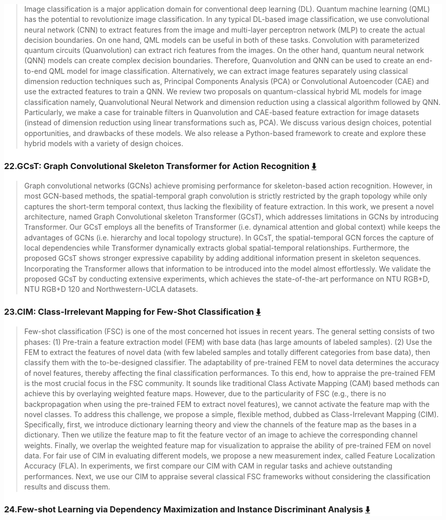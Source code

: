 >  Image classification is a major application domain for conventional deep learning (DL). Quantum machine learning (QML) has the potential to revolutionize image classification. In any typical DL-based image classification, we use convolutional neural network (CNN) to extract features from the image and multi-layer perceptron network (MLP) to create the actual decision boundaries. On one hand, QML models can be useful in both of these tasks. Convolution with parameterized quantum circuits (Quanvolution) can extract rich features from the images. On the other hand, quantum neural network (QNN) models can create complex decision boundaries. Therefore, Quanvolution and QNN can be used to create an end-to-end QML model for image classification. Alternatively, we can extract image features separately using classical dimension reduction techniques such as, Principal Components Analysis (PCA) or Convolutional Autoencoder (CAE) and use the extracted features to train a QNN. We review two proposals on quantum-classical hybrid ML models for image classification namely, Quanvolutional Neural Network and dimension reduction using a classical algorithm followed by QNN. Particularly, we make a case for trainable filters in Quanvolution and CAE-based feature extraction for image datasets (instead of dimension reduction using linear transformations such as, PCA). We discuss various design choices, potential opportunities, and drawbacks of these models. We also release a Python-based framework to create and explore these hybrid models with a variety of design choices.      
### 22.GCsT: Graph Convolutional Skeleton Transformer for Action Recognition  [ :arrow_down: ](https://arxiv.org/pdf/2109.02860.pdf)
>  Graph convolutional networks (GCNs) achieve promising performance for skeleton-based action recognition. However, in most GCN-based methods, the spatial-temporal graph convolution is strictly restricted by the graph topology while only captures the short-term temporal context, thus lacking the flexibility of feature extraction. In this work, we present a novel architecture, named Graph Convolutional skeleton Transformer (GCsT), which addresses limitations in GCNs by introducing Transformer. Our GCsT employs all the benefits of Transformer (i.e. dynamical attention and global context) while keeps the advantages of GCNs (i.e. hierarchy and local topology structure). In GCsT, the spatial-temporal GCN forces the capture of local dependencies while Transformer dynamically extracts global spatial-temporal relationships. Furthermore, the proposed GCsT shows stronger expressive capability by adding additional information present in skeleton sequences. Incorporating the Transformer allows that information to be introduced into the model almost effortlessly. We validate the proposed GCsT by conducting extensive experiments, which achieves the state-of-the-art performance on NTU RGB+D, NTU RGB+D 120 and Northwestern-UCLA datasets.      
### 23.CIM: Class-Irrelevant Mapping for Few-Shot Classification  [ :arrow_down: ](https://arxiv.org/pdf/2109.02840.pdf)
>  Few-shot classification (FSC) is one of the most concerned hot issues in recent years. The general setting consists of two phases: (1) Pre-train a feature extraction model (FEM) with base data (has large amounts of labeled samples). (2) Use the FEM to extract the features of novel data (with few labeled samples and totally different categories from base data), then classify them with the to-be-designed classifier. The adaptability of pre-trained FEM to novel data determines the accuracy of novel features, thereby affecting the final classification performances. To this end, how to appraise the pre-trained FEM is the most crucial focus in the FSC community. It sounds like traditional Class Activate Mapping (CAM) based methods can achieve this by overlaying weighted feature maps. However, due to the particularity of FSC (e.g., there is no backpropagation when using the pre-trained FEM to extract novel features), we cannot activate the feature map with the novel classes. To address this challenge, we propose a simple, flexible method, dubbed as Class-Irrelevant Mapping (CIM). Specifically, first, we introduce dictionary learning theory and view the channels of the feature map as the bases in a dictionary. Then we utilize the feature map to fit the feature vector of an image to achieve the corresponding channel weights. Finally, we overlap the weighted feature map for visualization to appraise the ability of pre-trained FEM on novel data. For fair use of CIM in evaluating different models, we propose a new measurement index, called Feature Localization Accuracy (FLA). In experiments, we first compare our CIM with CAM in regular tasks and achieve outstanding performances. Next, we use our CIM to appraise several classical FSC frameworks without considering the classification results and discuss them.      
### 24.Few-shot Learning via Dependency Maximization and Instance Discriminant Analysis  [ :arrow_down: ](https://arxiv.org/pdf/2109.02820.pdf)